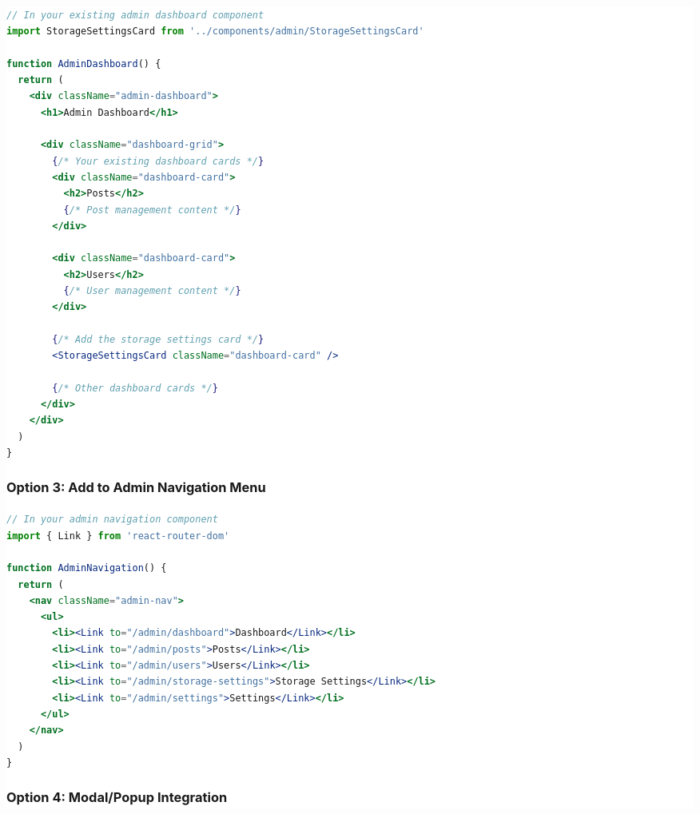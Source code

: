 ```jsx
// In your existing admin dashboard component
import StorageSettingsCard from '../components/admin/StorageSettingsCard'

function AdminDashboard() {
  return (
    <div className="admin-dashboard">
      <h1>Admin Dashboard</h1>
      
      <div className="dashboard-grid">
        {/* Your existing dashboard cards */}
        <div className="dashboard-card">
          <h2>Posts</h2>
          {/* Post management content */}
        </div>
        
        <div className="dashboard-card">
          <h2>Users</h2>
          {/* User management content */}
        </div>
        
        {/* Add the storage settings card */}
        <StorageSettingsCard className="dashboard-card" />
        
        {/* Other dashboard cards */}
      </div>
    </div>
  )
}
```

### Option 3: Add to Admin Navigation Menu

```jsx
// In your admin navigation component
import { Link } from 'react-router-dom'

function AdminNavigation() {
  return (
    <nav className="admin-nav">
      <ul>
        <li><Link to="/admin/dashboard">Dashboard</Link></li>
        <li><Link to="/admin/posts">Posts</Link></li>
        <li><Link to="/admin/users">Users</Link></li>
        <li><Link to="/admin/storage-settings">Storage Settings</Link></li>
        <li><Link to="/admin/settings">Settings</Link></li>
      </ul>
    </nav>
  )
}
```

### Option 4: Modal/Popup Integration
